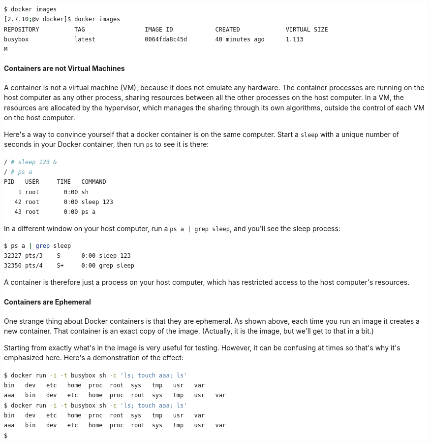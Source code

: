 ```bash
$ docker images
[2.7.10;@v docker]$ docker images
REPOSITORY          TAG                 IMAGE ID            CREATED             VIRTUAL SIZE
busybox             latest              0064fda8c45d        40 minutes ago      1.113
M
```

#### Containers are not Virtual Machines

A container is not a virtual machine (VM), because it does not emulate
any hardware. The container processes are running on the host computer
as any other process, sharing resources between all the other processes
on the host computer. In a VM, the resources are allocated by the hypervisor,
which manages the sharing through its own algorithms, outside the control
of each VM on the host computer.

Here's a way to convince yourself that a docker container is on
the same computer. Start a `sleep` with a unique number of seconds
in your Docker container, then run `ps` to see it is there:

```bash
/ # sleep 123 &
/ # ps a
PID   USER     TIME   COMMAND
    1 root       0:00 sh
   42 root       0:00 sleep 123
   43 root       0:00 ps a
```

In a different window on your host computer, run a `ps a | grep sleep`,
and you'll see the sleep process:

```bash
$ ps a | grep sleep
32327 pts/3    S      0:00 sleep 123
32350 pts/4    S+     0:00 grep sleep
```

A container is therefore just a process on your host computer, which
has restricted access to the host computer's resources.

#### Containers are Ephemeral

One strange thing about Docker containers is that they
are ephemeral. As shown above, each time you run an
image it creates a new container. That container is
an exact copy of the image. (Actually, it is the image,
but we'll get to that in a bit.)

Starting from exactly what's in the image is very
useful for testing. However, it can be confusing at times
so that's why it's emphasized here. Here's a demonstration
of the effect:

```bash
$ docker run -i -t busybox sh -c 'ls; touch aaa; ls'
bin   dev   etc   home  proc  root  sys   tmp   usr   var
aaa   bin   dev   etc   home  proc  root  sys   tmp   usr   var
$ docker run -i -t busybox sh -c 'ls; touch aaa; ls'
bin   dev   etc   home  proc  root  sys   tmp   usr   var
aaa   bin   dev   etc   home  proc  root  sys   tmp   usr   var
$
```
